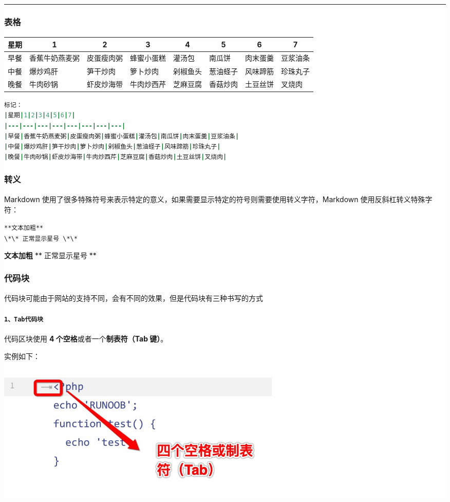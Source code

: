 ------

### 表格

| 星期 | 1              | 2          | 3          | 4        | 5        | 6        | 7        |
| ---- | -------------- | ---------- | ---------- | -------- | -------- | -------- | -------- |
| 早餐 | 香蕉牛奶燕麦粥 | 皮蛋瘦肉粥 | 蜂蜜小蛋糕 | 灌汤包   | 南瓜饼   | 肉末蛋羹 | 豆浆油条 |
| 中餐 | 爆炒鸡肝       | 笋干炒肉   | 箩卜炒肉   | 剁椒鱼头 | 葱油蛏子 | 风味蹄筋 | 珍珠丸子 |
| 晚餐 | 牛肉砂锅       | 虾皮炒海带 | 牛肉炒西芹 | 芝麻豆腐 | 香菇炒肉 | 土豆丝饼 | 叉烧肉   |

```ruby
标记：
|星期|1|2|3|4|5|6|7|
|---|---|---|---|---|---|---|---|
|早餐|香蕉牛奶燕麦粥|皮蛋瘦肉粥|蜂蜜小蛋糕|灌汤包|南瓜饼|肉末蛋羹|豆浆油条|
|中餐|爆炒鸡肝|笋干炒肉|箩卜炒肉|剁椒鱼头|葱油蛏子|风味蹄筋|珍珠丸子|
|晚餐|牛肉砂锅|虾皮炒海带|牛肉炒西芹|芝麻豆腐|香菇炒肉|土豆丝饼|叉烧肉|
```

### 转义

Markdown 使用了很多特殊符号来表示特定的意义，如果需要显示特定的符号则需要使用转义字符，Markdown 使用反斜杠转义特殊字符：

```
**文本加粗** 
\*\* 正常显示星号 \*\*
```

**文本加粗** 
\*\* 正常显示星号 \*\*

### 代码块

代码块可能由于网站的支持不同，会有不同的效果，但是代码块有三种书写的方式

#### `1、Tab代码块`

代码区块使用 **4 个空格**或者一个**制表符（Tab 键）**。

实例如下：

<img src="assets/imgs/55EDFE05-5F27-458E-AFE0-7B96685C9603.jpg" alt="img" style="zoom: 67%;" />
